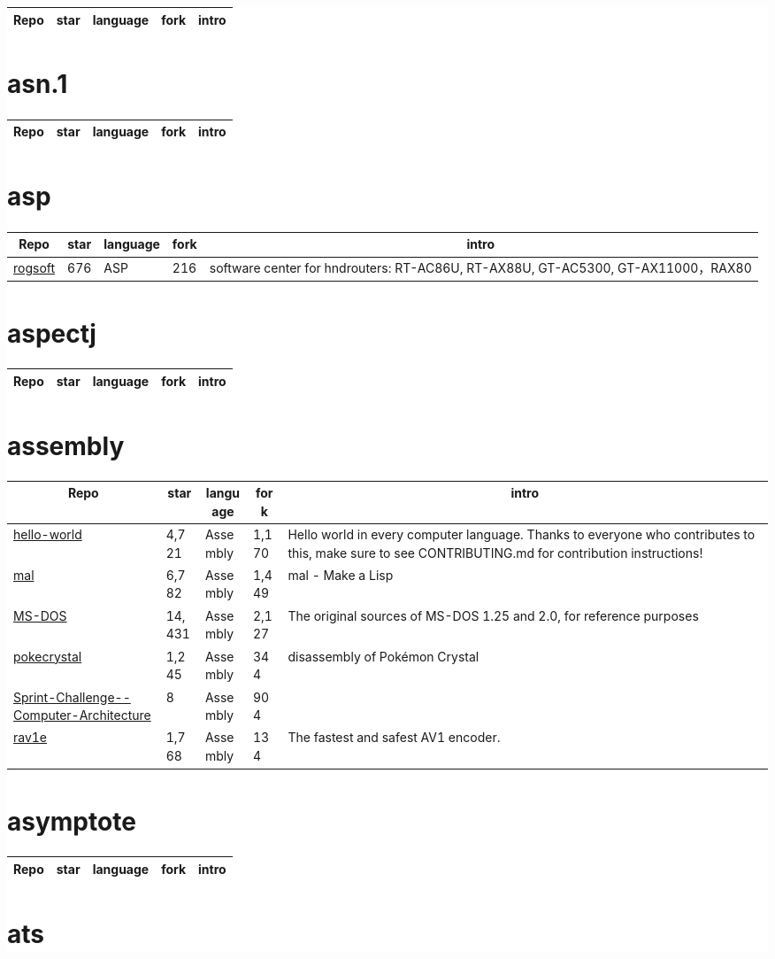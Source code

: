 Repo|star|language|fork|intro
-|-|-|-|-



# asn.1

Repo|star|language|fork|intro
-|-|-|-|-



# asp

Repo|star|language|fork|intro
-|-|-|-|-
[rogsoft](https://github.com/koolshare/rogsoft)|676|ASP|216|software center for hndrouters: RT-AC86U, RT-AX88U, GT-AC5300, GT-AX11000，RAX80


# aspectj

Repo|star|language|fork|intro
-|-|-|-|-



# assembly

Repo|star|language|fork|intro
-|-|-|-|-
[hello-world](https://github.com/leachim6/hello-world)|4,721|Assembly|1,170|Hello world in every computer language. Thanks to everyone who contributes to this, make sure to see CONTRIBUTING.md for contribution instructions!
[mal](https://github.com/kanaka/mal)|6,782|Assembly|1,449|mal - Make a Lisp
[MS-DOS](https://github.com/microsoft/MS-DOS)|14,431|Assembly|2,127|The original sources of MS-DOS 1.25 and 2.0, for reference purposes
[pokecrystal](https://github.com/pret/pokecrystal)|1,245|Assembly|344|disassembly of Pokémon Crystal
[Sprint-Challenge--Computer-Architecture](https://github.com/LambdaSchool/Sprint-Challenge--Computer-Architecture)|8|Assembly|904|
[rav1e](https://github.com/xiph/rav1e)|1,768|Assembly|134|The fastest and safest AV1 encoder.


# asymptote

Repo|star|language|fork|intro
-|-|-|-|-



# ats
